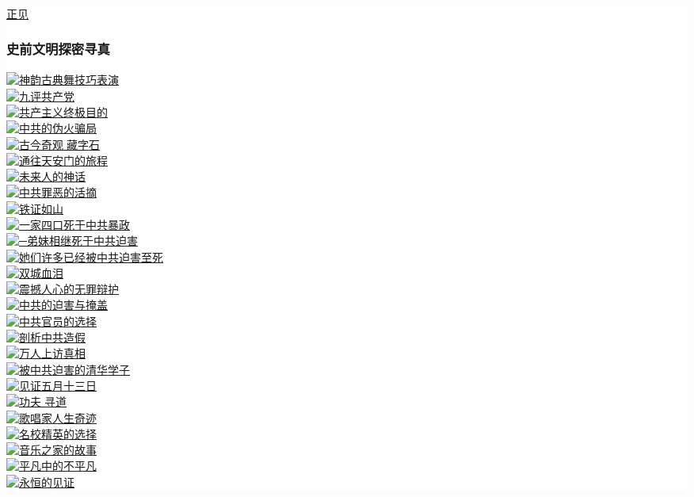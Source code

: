 <a href="https://db8nk66phkh66.cloudfront.net/8?fupyme" target="_blank">正见</a></p></td></tr><tr><td width="742"><h3><p><strong>史前文明探密寻真</strong></p></h3></td><td VALIGN=TOP rowspan=50><a href="https://d2uxmhkshnwyv.cloudfront.net/video/play/1034.html" target="_blank"><img width="130" src="https://raw.githubusercontent.com/1992513/djy/master/gb/130/gudianwu.jpg" title="神韵古典舞技巧表演" alt="神韵古典舞技巧表演"></a><br><a href="https://d2uxmhkshnwyv.cloudfront.net/video/play/1154.html" target="_blank"><img width="130" src="https://raw.githubusercontent.com/1992513/djy/master/gb/130/9ping.jpg" title="九评共产党" alt="九评共产党"></a><br><a href="https://d2uxmhkshnwyv.cloudfront.net/video/play/1118.html" target="_blank"><img width="130" src="https://raw.githubusercontent.com/1992513/djy/master/gb/130/communism.jpg" title="共产主义终极目的" alt="共产主义终极目的"></a><br><a href="https://d2uxmhkshnwyv.cloudfront.net/video/play/1.html" target="_blank"><img width="130" src="https://raw.githubusercontent.com/1992513/djy/master/gb/130/weihuo.jpg" title="中共的伪火骗局" alt="中共的伪火骗局"></a><br><a href="https://d2uxmhkshnwyv.cloudfront.net/video/play/2.html" target="_blank"><img width="130" src="https://raw.githubusercontent.com/1992513/djy/master/gb/130/changzhi.jpg" title="古今奇观 藏字石" alt="古今奇观 藏字石"></a><br><a href="https://d2uxmhkshnwyv.cloudfront.net/video/play/1044.html" target="_blank"><img width="130" src="https://raw.githubusercontent.com/1992513/djy/master/gb/130/tianan.jpg" title="通往天安门的旅程" alt="通往天安门的旅程"></a><br><a href="https://d2uxmhkshnwyv.cloudfront.net/video/play/49.html" target="_blank"><img width="130" src="https://raw.githubusercontent.com/1992513/djy/master/gb/130/weilai.jpg" title="未来人的神话" alt="未来人的神话"></a><br><a href="https://d2uxmhkshnwyv.cloudfront.net/video/play/1216.html" target="_blank"><img width="130" src="https://raw.githubusercontent.com/1992513/djy/master/gb/130/ji-zy.jpg" title="中共罪恶的活摘" alt="中共罪恶的活摘"></a><br><a href="https://d2uxmhkshnwyv.cloudfront.net/video/play/1080.html" target="_blank"><img width="130" src="https://raw.githubusercontent.com/1992513/djy/master/gb/130/huozhai.jpg" title="铁证如山" alt="铁证如山"></a><br><a href="https://d2uxmhkshnwyv.cloudfront.net/video/play/149.html" target="_blank"><img width="130" src="https://raw.githubusercontent.com/1992513/djy/master/gb/130/4ke.jpg" title="一家四口死于中共暴政" alt="一家四口死于中共暴政"></a><br><a href="https://d2uxmhkshnwyv.cloudfront.net/video/play/150.html" target="_blank"><img width="130" src="https://raw.githubusercontent.com/1992513/djy/master/gb/130/jie-di.jpg" title="─弟妹相继死于中共迫害" alt="─弟妹相继死于中共迫害"></a><br><a href="https://d2uxmhkshnwyv.cloudfront.net/video/play/154.html" target="_blank"><img width="130" src="https://raw.githubusercontent.com/1992513/djy/master/gb/130/ma-sj.jpg" title="她们许多已经被中共迫害至死" alt="她们许多已经被中共迫害至死"></a><br><a href="https://d2uxmhkshnwyv.cloudfront.net/video/play/153.html" target="_blank"><img width="130" src="https://raw.githubusercontent.com/1992513/djy/master/gb/130/shuan-cxl.jpg" title="双城血泪" alt="双城血泪"></a><br><a href="https://d2uxmhkshnwyv.cloudfront.net/video/play/21.html" target="_blank"><img width="130" src="https://raw.githubusercontent.com/1992513/djy/master/gb/130/wu-zbh.jpg" title="震撼人心的无罪辩护" alt="震撼人心的无罪辩护"></a><br><a href="https://d2uxmhkshnwyv.cloudfront.net/video/play/158.html" target="_blank"><img width="130" src="https://raw.githubusercontent.com/1992513/djy/master/gb/130/6c10-720.jpg" title="中共的迫害与掩盖" alt="中共的迫害与掩盖"></a><br><a href="https://d2uxmhkshnwyv.cloudfront.net/video/play/30.html" target="_blank"><img width="130" src="https://raw.githubusercontent.com/1992513/djy/master/gb/130/xian-z.jpg" title="中共官员的选择" alt="中共官员的选择"></a><br><a href="https://d2uxmhkshnwyv.cloudfront.net/video/play/3.html" target="_blank"><img width="130" src="https://raw.githubusercontent.com/1992513/djy/master/gb/130/1400l.jpg" title="剖析中共造假" alt="剖析中共造假"></a><br><a href="https://d2uxmhkshnwyv.cloudfront.net/video/play/1103.html" target="_blank"><img width="130" src="https://raw.githubusercontent.com/1992513/djy/master/gb/130/425.jpg" title="万人上访真相" alt="万人上访真相"></a><br><a href="https://d2uxmhkshnwyv.cloudfront.net/video/play/121.html" target="_blank"><img width="130" src="https://raw.githubusercontent.com/1992513/djy/master/gb/130/qing-h.jpg" title="被中共迫害的清华学子" alt="被中共迫害的清华学子"></a><br><a href="https://d2uxmhkshnwyv.cloudfront.net/video/play/14.html" target="_blank"><img width="130" src="https://raw.githubusercontent.com/1992513/djy/master/gb/130/jian-z513.jpg" title="见证五月十三日" alt="见证五月十三日"></a><br><a href="https://d2uxmhkshnwyv.cloudfront.net/video/play/1096.html" target="_blank"><img width="130" src="https://raw.githubusercontent.com/1992513/djy/master/gb/130/gongfu.jpg" title="功夫 寻道" alt="功夫 寻道"></a><br><a href="https://d2uxmhkshnwyv.cloudfront.net/video/play/1104.html" target="_blank"><img width="130" src="https://raw.githubusercontent.com/1992513/djy/master/gb/130/guangguimian.jpg" title="歌唱家人生奇迹" alt="歌唱家人生奇迹"></a><br><a href="https://d2uxmhkshnwyv.cloudfront.net/video/play/163.html" target="_blank"><img width="130" src="https://raw.githubusercontent.com/1992513/djy/master/gb/130/ming-jjy.jpg" title="名校精英的选择" alt="名校精英的选择"></a><br><a href="https://d2uxmhkshnwyv.cloudfront.net/video/play/18.html" target="_blank"><img width="130" src="https://raw.githubusercontent.com/1992513/djy/master/gb/130/yin-lj.jpg" title="音乐之家的故事" alt="音乐之家的故事"></a><br><a href="https://d2uxmhkshnwyv.cloudfront.net/video/play/33.html" target="_blank"><img width="130" src="https://raw.githubusercontent.com/1992513/djy/master/gb/130/ming-hsf.jpg" title="平凡中的不平凡" alt="平凡中的不平凡"></a><br><a href="https://github.com/1992513/www/blob/master/README.md?dfh#9" target="_blank"><img width="130" src="https://raw.githubusercontent.com/1992513/djy/master/gb/130/yong-h.jpg" title="永恒的见证"  alt="永恒的见证"></a><br><a href="https://github.com/1992513/djy/blob/master/gb/13/9/29/n3974789.md?dfh#1" target="_blank">